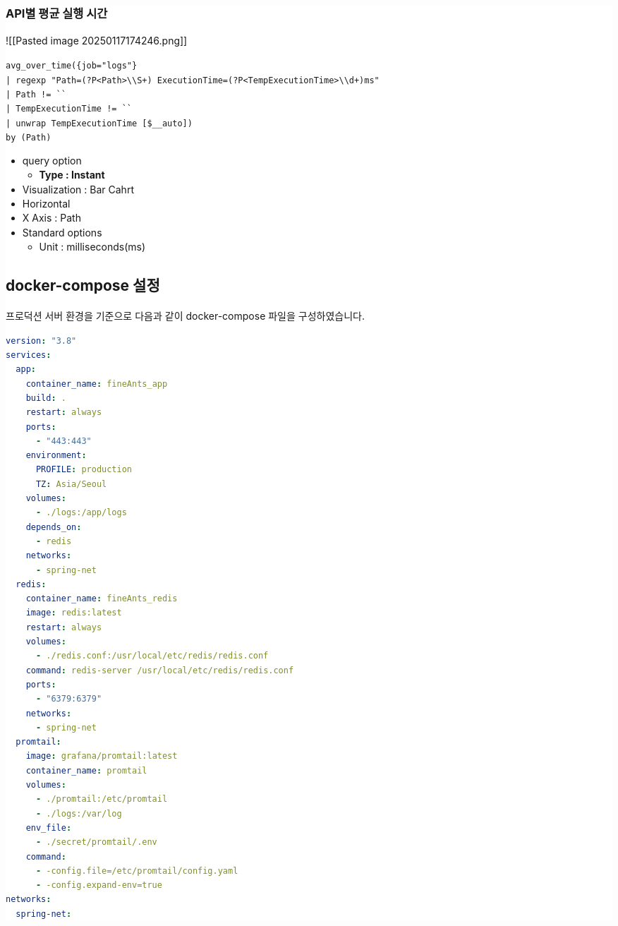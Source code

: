 ### API별 평균 실행 시간
![[Pasted image 20250117174246.png]]
```
avg_over_time({job="logs"}
| regexp "Path=(?P<Path>\\S+) ExecutionTime=(?P<TempExecutionTime>\\d+)ms"
| Path != ``
| TempExecutionTime != ``
| unwrap TempExecutionTime [$__auto])
by (Path)
```
- query option
	- **Type : Instant**
- Visualization : Bar Cahrt
- Horizontal
- X Axis : Path
- Standard options
	- Unit : milliseconds(ms)

## docker-compose 설정
프로덕션 서버 환경을 기준으로 다음과 같이 docker-compose 파일을 구성하였습니다.
```yaml
version: "3.8"  
services:  
  app:  
    container_name: fineAnts_app  
    build: .  
    restart: always  
    ports:  
      - "443:443"  
    environment:  
      PROFILE: production  
      TZ: Asia/Seoul  
    volumes:  
      - ./logs:/app/logs  
    depends_on:  
      - redis  
    networks:  
      - spring-net  
  redis:  
    container_name: fineAnts_redis  
    image: redis:latest  
    restart: always  
    volumes:  
      - ./redis.conf:/usr/local/etc/redis/redis.conf  
    command: redis-server /usr/local/etc/redis/redis.conf  
    ports:  
      - "6379:6379"  
    networks:  
      - spring-net  
  promtail:  
    image: grafana/promtail:latest  
    container_name: promtail  
    volumes:  
      - ./promtail:/etc/promtail  
      - ./logs:/var/log  
    env_file:  
      - ./secret/promtail/.env  
    command:  
      - -config.file=/etc/promtail/config.yaml  
      - -config.expand-env=true  
networks:  
  spring-net:
```
